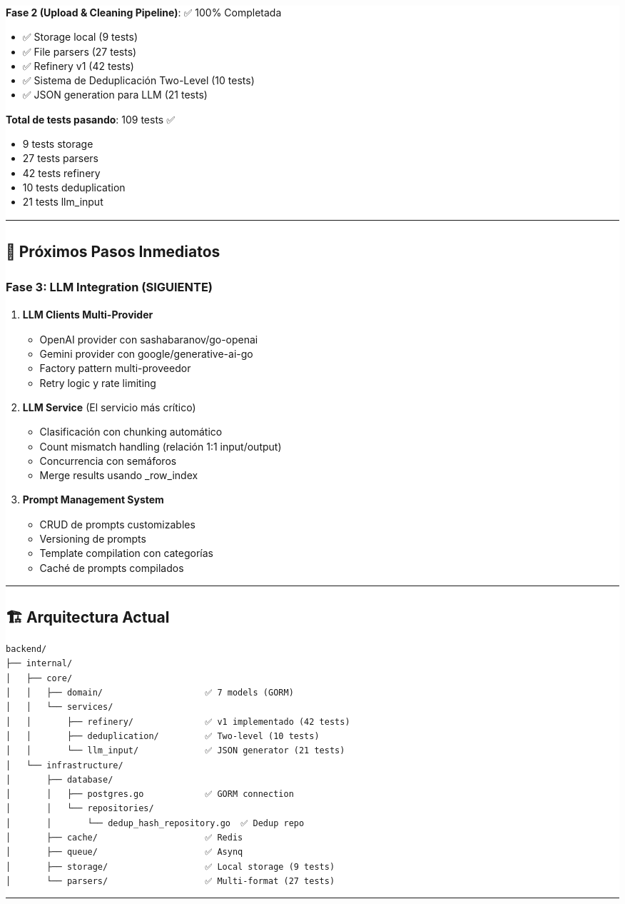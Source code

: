 **Fase 2 (Upload & Cleaning Pipeline)**: ✅ 100% Completada
- ✅ Storage local (9 tests)
- ✅ File parsers (27 tests)
- ✅ Refinery v1 (42 tests)
- ✅ Sistema de Deduplicación Two-Level (10 tests)
- ✅ JSON generation para LLM (21 tests)

**Total de tests pasando**: 109 tests ✅
- 9 tests storage
- 27 tests parsers
- 42 tests refinery
- 10 tests deduplication
- 21 tests llm_input

---

## 🎯 Próximos Pasos Inmediatos

### Fase 3: LLM Integration (SIGUIENTE)

1. **LLM Clients Multi-Provider**
   - OpenAI provider con sashabaranov/go-openai
   - Gemini provider con google/generative-ai-go
   - Factory pattern multi-proveedor
   - Retry logic y rate limiting

2. **LLM Service** (El servicio más crítico)
   - Clasificación con chunking automático
   - Count mismatch handling (relación 1:1 input/output)
   - Concurrencia con semáforos
   - Merge results usando _row_index

3. **Prompt Management System**
   - CRUD de prompts customizables
   - Versioning de prompts
   - Template compilation con categorías
   - Caché de prompts compilados

---

## 🏗️ Arquitectura Actual

```
backend/
├── internal/
│   ├── core/
│   │   ├── domain/                    ✅ 7 models (GORM)
│   │   └── services/
│   │       ├── refinery/              ✅ v1 implementado (42 tests)
│   │       ├── deduplication/         ✅ Two-level (10 tests)
│   │       └── llm_input/             ✅ JSON generator (21 tests)
│   └── infrastructure/
│       ├── database/
│       │   ├── postgres.go            ✅ GORM connection
│       │   └── repositories/
│       │       └── dedup_hash_repository.go  ✅ Dedup repo
│       ├── cache/                     ✅ Redis
│       ├── queue/                     ✅ Asynq
│       ├── storage/                   ✅ Local storage (9 tests)
│       └── parsers/                   ✅ Multi-format (27 tests)
```

---